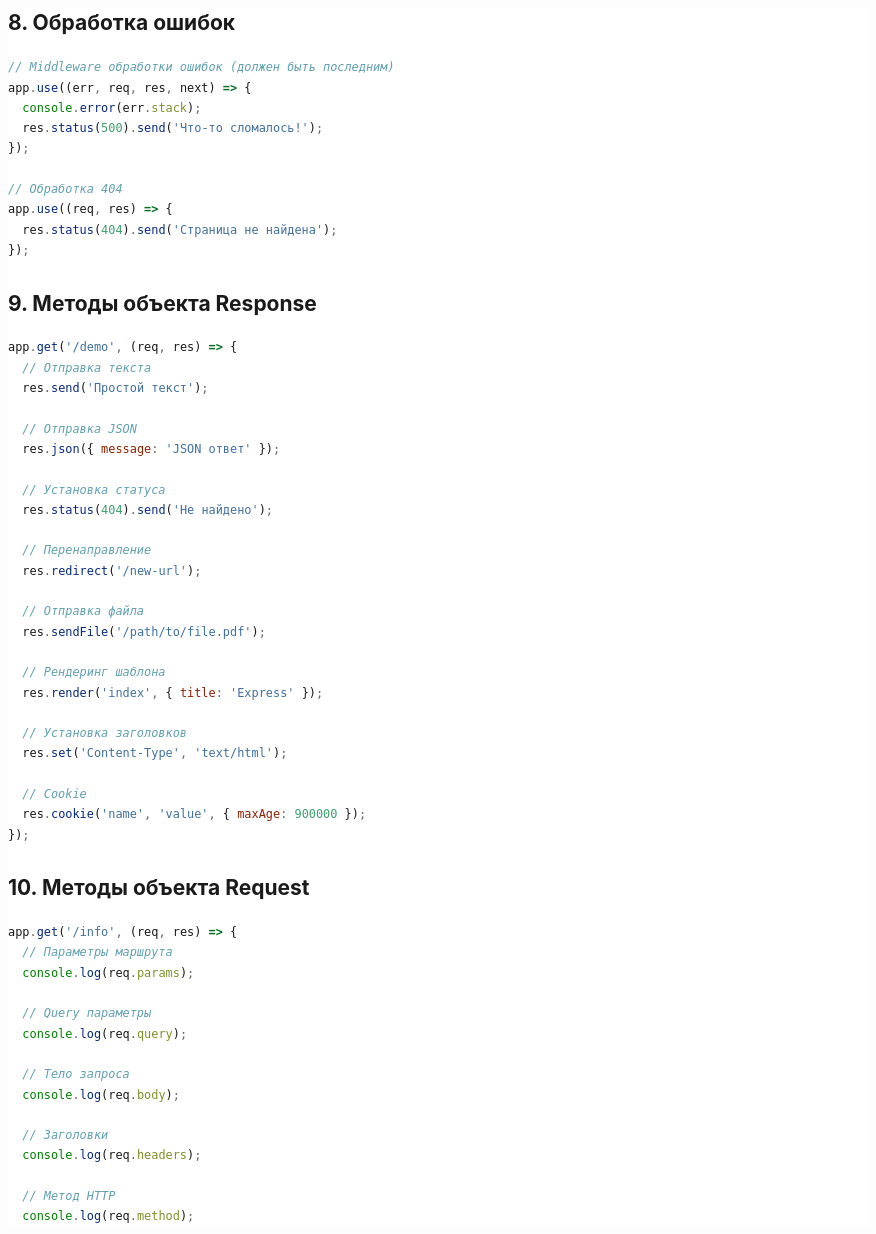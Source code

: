 ## 8. Обработка ошибок

```javascript
// Middleware обработки ошибок (должен быть последним)
app.use((err, req, res, next) => {
  console.error(err.stack);
  res.status(500).send('Что-то сломалось!');
});

// Обработка 404
app.use((req, res) => {
  res.status(404).send('Страница не найдена');
});
```

## 9. Методы объекта Response

```javascript
app.get('/demo', (req, res) => {
  // Отправка текста
  res.send('Простой текст');
  
  // Отправка JSON
  res.json({ message: 'JSON ответ' });
  
  // Установка статуса
  res.status(404).send('Не найдено');
  
  // Перенаправление
  res.redirect('/new-url');
  
  // Отправка файла
  res.sendFile('/path/to/file.pdf');
  
  // Рендеринг шаблона
  res.render('index', { title: 'Express' });
  
  // Установка заголовков
  res.set('Content-Type', 'text/html');
  
  // Cookie
  res.cookie('name', 'value', { maxAge: 900000 });
});
```

## 10. Методы объекта Request

```javascript
app.get('/info', (req, res) => {
  // Параметры маршрута
  console.log(req.params);
  
  // Query параметры
  console.log(req.query);
  
  // Тело запроса
  console.log(req.body);
  
  // Заголовки
  console.log(req.headers);
  
  // Метод HTTP
  console.log(req.method);
```